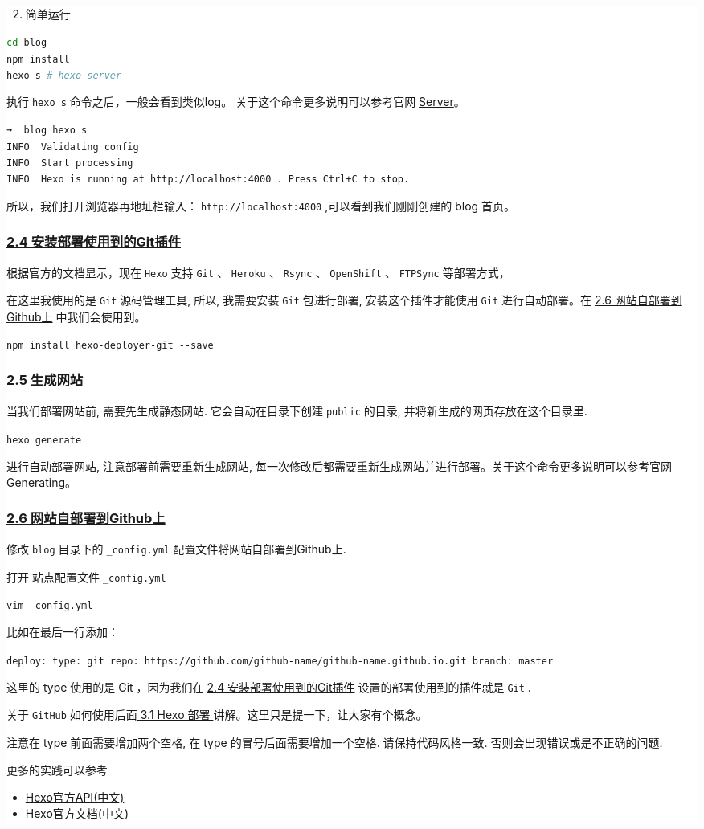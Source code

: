 2. 简单运行

```bash
cd blog
npm install
hexo s # hexo server
```

执行 `hexo s` 命令之后，一般会看到类似log。
关于这个命令更多说明可以参考官网 [Server](https://hexo.io/docs/server.html)。

```bash
➜  blog hexo s
INFO  Validating config
INFO  Start processing
INFO  Hexo is running at http://localhost:4000 . Press Ctrl+C to stop.
```

所以，我们打开浏览器再地址栏输入： `http://localhost:4000` ,可以看到我们刚刚创建的 blog 首页。

###  <span id="jumpto24">[2.4 安装部署使用到的Git插件](#2.4)</span>

根据官方的文档显示，现在 `Hexo` 支持 `Git` 、 `Heroku` 、 `Rsync` 、 `OpenShift` 、 `FTPSync` 等部署方式，

在这里我使用的是 `Git` 源码管理工具, 所以, 我需要安装 `Git` 包进行部署, 安装这个插件才能使用 `Git` 进行自动部署。在 [2.6 网站自部署到Github上](#jumpto26) 中我们会使用到。

`npm install hexo-deployer-git --save`

###  <span id="jumpto25">[2.5 生成网站](#2.5)</span>

当我们部署网站前, 需要先生成静态网站. 它会自动在目录下创建 `public` 的目录, 并将新生成的网页存放在这个目录里.

`hexo generate`

进行自动部署网站, 注意部署前需要重新生成网站, 每一次修改后都需要重新生成网站并进行部署。关于这个命令更多说明可以参考官网 [Generating](https://hexo.io/docs/generating.html)。

###  <span id="jumpto26">[2.6 网站自部署到Github上](#2.6)</span>

修改 `blog` 目录下的 `_config.yml` 配置文件将网站自部署到Github上.

打开 站点配置文件 `_config.yml`

`vim _config.yml`

比如在最后一行添加：

`deploy: type: git repo: https://github.com/github-name/github-name.github.io.git branch: master`

这里的 type 使用的是 Git ，因为我们在 [2.4 安装部署使用到的Git插件](#jumpto24) 设置的部署使用到的插件就是 `Git` .

关于 `GitHub` 如何使用后面[ 3.1 Hexo 部署 ](#3.1) 讲解。这里只是提一下，让大家有个概念。

注意在 type 前面需要增加两个空格, 在 type 的冒号后面需要增加一个空格. 请保持代码风格一致. 否则会出现错误或是不正确的问题.


更多的实践可以参考
- [Hexo官方API(中文)](https://hexo.io/zh-cn/api/)
- [Hexo官方文档(中文)](https://hexo.io/zh-cn/docs/)
